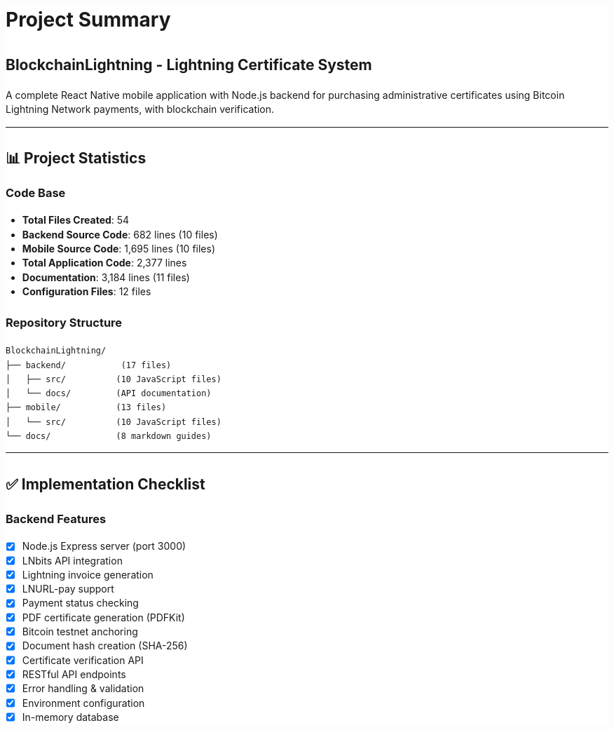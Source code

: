 # Project Summary

## BlockchainLightning - Lightning Certificate System

A complete React Native mobile application with Node.js backend for purchasing administrative certificates using Bitcoin Lightning Network payments, with blockchain verification.

---

## 📊 Project Statistics

### Code Base
- **Total Files Created**: 54
- **Backend Source Code**: 682 lines (10 files)
- **Mobile Source Code**: 1,695 lines (10 files)
- **Total Application Code**: 2,377 lines
- **Documentation**: 3,184 lines (11 files)
- **Configuration Files**: 12 files

### Repository Structure
```
BlockchainLightning/
├── backend/           (17 files)
│   ├── src/          (10 JavaScript files)
│   └── docs/         (API documentation)
├── mobile/           (13 files)
│   └── src/          (10 JavaScript files)
└── docs/             (8 markdown guides)
```

---

## ✅ Implementation Checklist

### Backend Features
- [x] Node.js Express server (port 3000)
- [x] LNbits API integration
- [x] Lightning invoice generation
- [x] LNURL-pay support
- [x] Payment status checking
- [x] PDF certificate generation (PDFKit)
- [x] Bitcoin testnet anchoring
- [x] Document hash creation (SHA-256)
- [x] Certificate verification API
- [x] RESTful API endpoints
- [x] Error handling & validation
- [x] Environment configuration
- [x] In-memory database

